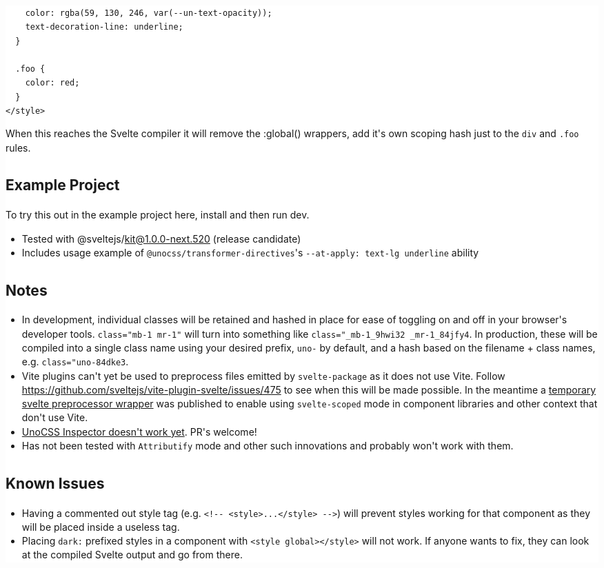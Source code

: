 ```svelte
    color: rgba(59, 130, 246, var(--un-text-opacity));
    text-decoration-line: underline;
  }

  .foo {
    color: red;
  }
</style>
```

When this reaches the Svelte compiler it will remove the :global() wrappers, add it's own scoping hash just to the `div` and `.foo` rules.

## Example Project
To try this out in the example project here, install and then run dev.

- Tested with @sveltejs/kit@1.0.0-next.520 (release candidate)
- Includes usage example of `@unocss/transformer-directives`'s `--at-apply: text-lg underline` ability

## Notes

- In development, individual classes will be retained and hashed in place for ease of toggling on and off in your browser's developer tools. `class="mb-1 mr-1"` will turn into something like `class="_mb-1_9hwi32 _mr-1_84jfy4`. In production, these will be compiled into a single class name using your desired prefix, `uno-` by default, and a hash based on the filename + class names, e.g. `class="uno-84dke3`.
- Vite plugins can't yet be used to preprocess files emitted by `svelte-package` as it does not use Vite. Follow https://github.com/sveltejs/vite-plugin-svelte/issues/475 to see when this will be made possible. In the meantime a [temporary svelte preprocessor wrapper](https://www.npmjs.com/package/temp-s-p-u) was published to enable using `svelte-scoped` mode in component libraries and other context that don't use Vite.
- [UnoCSS Inspector doesn't work yet](https://github.com/unocss/unocss/issues/1718). PR's welcome!
- Has not been tested with `Attributify` mode and other such innovations and probably won't work with them.

## Known Issues

- Having a commented out style tag (e.g. `<!-- <style>...</style> -->`) will prevent styles working for that component as they will be placed inside a useless tag.
- Placing `dark:` prefixed styles in a component with `<style global></style>` will not work. If anyone wants to fix, they can look at the compiled Svelte output and go from there.
